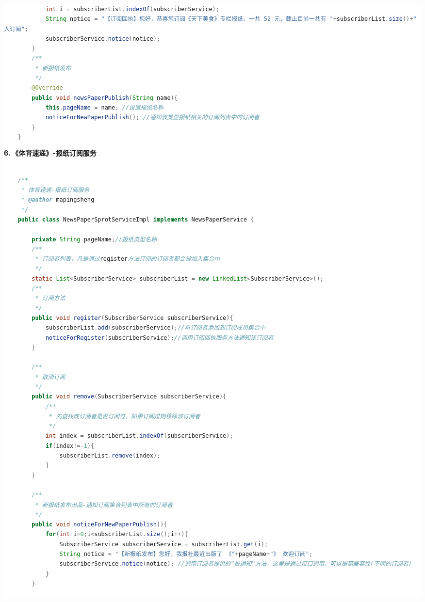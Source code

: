```java
			int i = subscriberList.indexOf(subscriberService);
			String notice = "【订阅回执】您好，恭喜您订阅《天下美食》专栏报纸，一共 52 元，截止目前一共有 "+subscriberList.size()+" 人订阅";
			subscriberService.notice(notice);
		}
		/**
		 * 新报纸发布
		 */
		@Override
		public void newsPaperPublish(String name){
			this.pageName = name; //设置报纸名称
			noticeForNewPaperPublish(); //通知该类型报纸相关的订阅列表中的订阅者
		}
	}

```

**6. 《体育速递》-报纸订阅服务**

```java

	/**
	 * 体育速递-报纸订阅服务
	 * @author mapingsheng
	 */
	public class NewsPaperSprotServiceImpl implements NewsPaperService {
	
		private String pageName;//报纸类型名称
		/**
		 * 订阅者列表，凡是通过register方法订阅的订阅者都会被加入集合中
		 */
		static List<SubscriberService> subscriberList = new LinkedList<SubscriberService>();
		/**
		 * 订阅方法
		 */
		public void register(SubscriberService subscriberService){
			subscriberList.add(subscriberService);//将订阅者添加到订阅成员集合中
			noticeForRegister(subscriberService);//调用订阅回执服务方法通知该订阅者
		}
		
		/**
		 * 取消订阅
		 */
		public void remove(SubscriberService subscriberService){
			/**
			 * 先查找改订阅者是否订阅过，如果订阅过则移除该订阅者
			 */
			int index = subscriberList.indexOf(subscriberService);
			if(index!=-1){
				subscriberList.remove(index);
			}
		}
		
		/**
		 * 新报纸发布出品-通知订阅集合列表中所有的订阅者
		 */
		public void noticeForNewPaperPublish(){
			for(int i=0;i<subscriberList.size();i++){
				SubscriberService subscriberService = subscriberList.get(i);
				String notice = "【新报纸发布】您好，我报社最近出版了 《"+pageName+"》 欢迎订阅";
				subscriberService.notice(notice); //调用订阅者提供的“被通知”方法，这里是通过接口调用，可以提高兼容性(不同的订阅者)
			}
		}
	
```